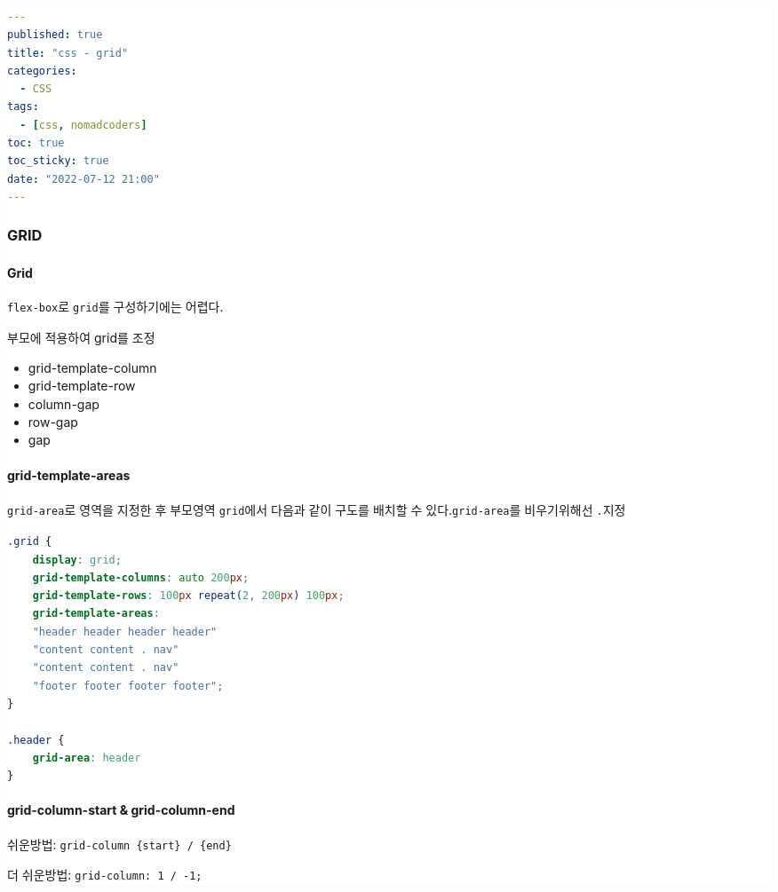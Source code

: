```yaml
---
published: true
title: "css - grid"
categories:
  - CSS
tags:
  - [css, nomadcoders]
toc: true
toc_sticky: true
date: "2022-07-12 21:00"
---
```


### GRID

#### Grid

`flex-box`로 `grid`를 구성하기에는 어렵다.

부모에 적용하여 grid를 조정

* grid-template-column
* grid-template-row
* column-gap
* row-gap
* gap

#### grid-template-areas

`grid-area`로 영역을 지정한 후 부모영역 `grid`에서 다음과 같이 구도를 배치할 수 있다.`grid-area`를  비우기위해선 `.`지정

```css
.grid {
    display: grid;
    grid-template-columns: auto 200px;
	grid-template-rows: 100px repeat(2, 200px) 100px;
    grid-template-areas:
    "header header header header"
    "content content . nav"
    "content content . nav"
    "footer footer footer footer";
}

.header {
    grid-area: header
}
```

#### grid-column-start & grid-column-end

쉬운방법: `grid-column {start} / {end} `

더 쉬운방법: `grid-column: 1 / -1;` 
